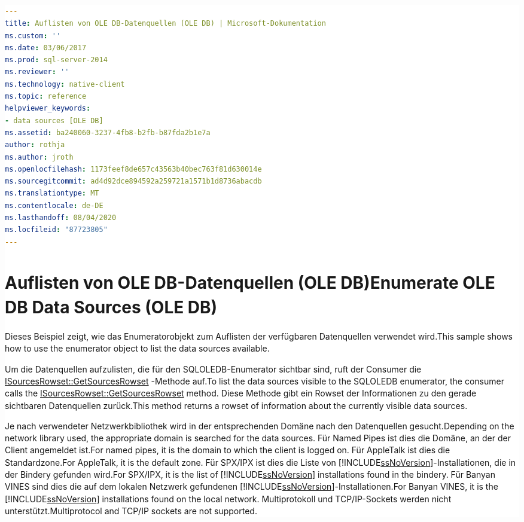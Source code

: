 ```yaml
---
title: Auflisten von OLE DB-Datenquellen (OLE DB) | Microsoft-Dokumentation
ms.custom: ''
ms.date: 03/06/2017
ms.prod: sql-server-2014
ms.reviewer: ''
ms.technology: native-client
ms.topic: reference
helpviewer_keywords:
- data sources [OLE DB]
ms.assetid: ba240060-3237-4fb8-b2fb-b87fda2b1e7a
author: rothja
ms.author: jroth
ms.openlocfilehash: 1173feef8de657c43563b40bec763f81d630014e
ms.sourcegitcommit: ad4d92dce894592a259721a1571b1d8736abacdb
ms.translationtype: MT
ms.contentlocale: de-DE
ms.lasthandoff: 08/04/2020
ms.locfileid: "87723805"
---
```

# <a name="enumerate-ole-db-data-sources-ole-db"></a><span data-ttu-id="b89b4-102">Auflisten von OLE DB-Datenquellen (OLE DB)</span><span class="sxs-lookup"><span data-stu-id="b89b4-102">Enumerate OLE DB Data Sources (OLE DB)</span></span>
  <span data-ttu-id="b89b4-103">Dieses Beispiel zeigt, wie das Enumeratorobjekt zum Auflisten der verfügbaren Datenquellen verwendet wird.</span><span class="sxs-lookup"><span data-stu-id="b89b4-103">This sample shows how to use the enumerator object to list the data sources available.</span></span>  
  
 <span data-ttu-id="b89b4-104">Um die Datenquellen aufzulisten, die für den SQLOLEDB-Enumerator sichtbar sind, ruft der Consumer die [ISourcesRowset::GetSourcesRowset](https://go.microsoft.com/fwlink/?LinkId=120312) -Methode auf.</span><span class="sxs-lookup"><span data-stu-id="b89b4-104">To list the data sources visible to the SQLOLEDB enumerator, the consumer calls the [ISourcesRowset::GetSourcesRowset](https://go.microsoft.com/fwlink/?LinkId=120312) method.</span></span> <span data-ttu-id="b89b4-105">Diese Methode gibt ein Rowset der Informationen zu den gerade sichtbaren Datenquellen zurück.</span><span class="sxs-lookup"><span data-stu-id="b89b4-105">This method returns a rowset of information about the currently visible data sources.</span></span>  
  
 <span data-ttu-id="b89b4-106">Je nach verwendeter Netzwerkbibliothek wird in der entsprechenden Domäne nach den Datenquellen gesucht.</span><span class="sxs-lookup"><span data-stu-id="b89b4-106">Depending on the network library used, the appropriate domain is searched for the data sources.</span></span> <span data-ttu-id="b89b4-107">Für Named Pipes ist dies die Domäne, an der der Client angemeldet ist.</span><span class="sxs-lookup"><span data-stu-id="b89b4-107">For named pipes, it is the domain to which the client is logged on.</span></span> <span data-ttu-id="b89b4-108">Für AppleTalk ist dies die Standardzone.</span><span class="sxs-lookup"><span data-stu-id="b89b4-108">For AppleTalk, it is the default zone.</span></span> <span data-ttu-id="b89b4-109">Für SPX/IPX ist dies die Liste von [!INCLUDE[ssNoVersion](../../includes/ssnoversion-md.md)]-Installationen, die in der Bindery gefunden wird.</span><span class="sxs-lookup"><span data-stu-id="b89b4-109">For SPX/IPX, it is the list of [!INCLUDE[ssNoVersion](../../includes/ssnoversion-md.md)] installations found in the bindery.</span></span> <span data-ttu-id="b89b4-110">Für Banyan VINES sind dies die auf dem lokalen Netzwerk gefundenen [!INCLUDE[ssNoVersion](../../includes/ssnoversion-md.md)]-Installationen.</span><span class="sxs-lookup"><span data-stu-id="b89b4-110">For Banyan VINES, it is the [!INCLUDE[ssNoVersion](../../includes/ssnoversion-md.md)] installations found on the local network.</span></span> <span data-ttu-id="b89b4-111">Multiprotokoll und TCP/IP-Sockets werden nicht unterstützt.</span><span class="sxs-lookup"><span data-stu-id="b89b4-111">Multiprotocol and TCP/IP sockets are not supported.</span></span>  
  